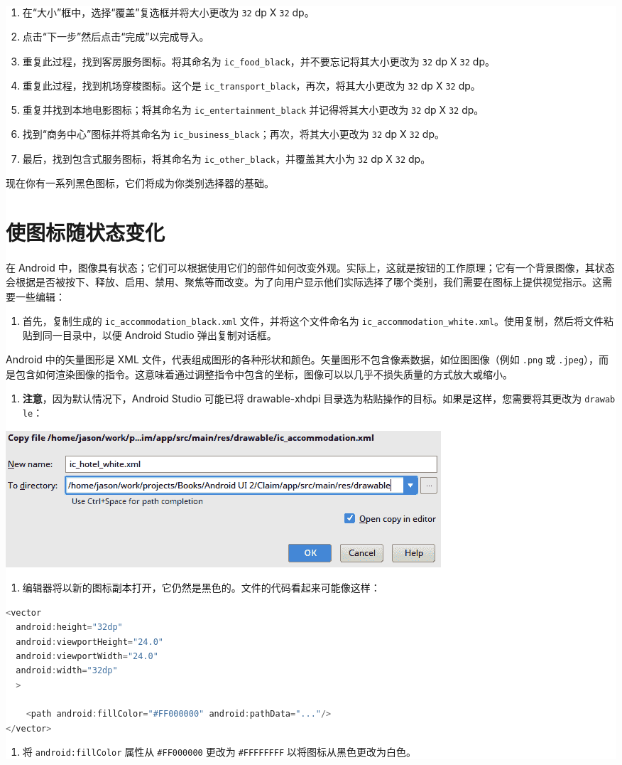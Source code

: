 1.  在“大小”框中，选择“覆盖”复选框并将大小更改为 `32` dp X `32` dp。

1.  点击“下一步”然后点击“完成”以完成导入。

1.  重复此过程，找到客房服务图标。将其命名为 `ic_food_black`，并不要忘记将其大小更改为 `32` dp X `32` dp。

1.  重复此过程，找到机场穿梭图标。这个是 `ic_transport_black`，再次，将其大小更改为 `32` dp X `32` dp。

1.  重复并找到本地电影图标；将其命名为 `ic_entertainment_black` 并记得将其大小更改为 `32` dp X `32` dp。

1.  找到“商务中心”图标并将其命名为 `ic_business_black`；再次，将其大小更改为 `32` dp X `32` dp。

1.  最后，找到包含式服务图标，将其命名为 `ic_other_black`，并覆盖其大小为 `32` dp X `32` dp。

现在你有一系列黑色图标，它们将成为你类别选择器的基础。

# 使图标随状态变化

在 Android 中，图像具有状态；它们可以根据使用它们的部件如何改变外观。实际上，这就是按钮的工作原理；它有一个背景图像，其状态会根据是否被按下、释放、启用、禁用、聚焦等而改变。为了向用户显示他们实际选择了哪个类别，我们需要在图标上提供视觉指示。这需要一些编辑：

1.  首先，复制生成的 `ic_accommodation_black.xml` 文件，并将这个文件命名为 `ic_accommodation_white.xml`。使用复制，然后将文件粘贴到同一目录中，以便 Android Studio 弹出复制对话框。

Android 中的矢量图形是 XML 文件，代表组成图形的各种形状和颜色。矢量图形不包含像素数据，如位图图像（例如 `.png` 或 `.jpeg`），而是包含如何渲染图像的指令。这意味着通过调整指令中包含的坐标，图像可以以几乎不损失质量的方式放大或缩小。

1.  **注意**，因为默认情况下，Android Studio 可能已将 drawable-xhdpi 目录选为粘贴操作的目标。如果是这样，您需要将其更改为 `drawable`：

![图片](img/f800a39c-18a1-4356-a9e3-4ffb49e6f7fa.png)

1.  编辑器将以新的图标副本打开，它仍然是黑色的。文件的代码看起来可能像这样：

```kt
<vector
  android:height="32dp"
  android:viewportHeight="24.0"
  android:viewportWidth="24.0"
  android:width="32dp"
  >

    <path android:fillColor="#FF000000" android:pathData="..."/>
</vector>
```

1.  将 `android:fillColor` 属性从 `#FF000000` 更改为 `#FFFFFFFF` 以将图标从黑色更改为白色。
